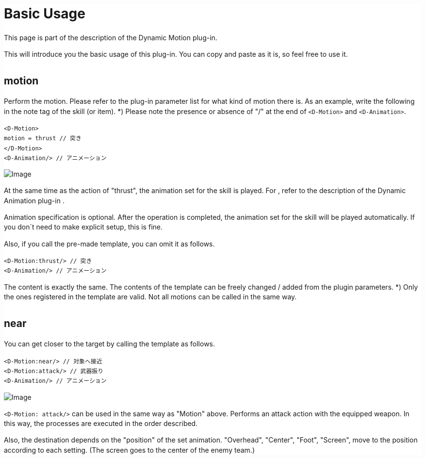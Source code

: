 # Basic Usage

This page is part of the description of the Dynamic Motion plug-in.

This will introduce you the basic usage of this plug-in.
You can copy and paste as it is, so feel free to use it.

## motion

Perform the motion. Please refer to the plug-in parameter list for what kind of motion there is.
As an example, write the following in the note tag of the skill (or item).
*) Please note the presence or absence of "/" at the end of `<D-Motion>` and `<D-Animation>`.
```
<D-Motion>
motion = thrust // 突き
</D-Motion>
<D-Animation/> // アニメーション
```
![Image](https://newrpg.up.seesaa.net/image/20200315_thrust.gif)

At the same time as the action of "thrust", the animation set for the skill is played.
For <D-Animation/> , refer to the description of the Dynamic Animation plug-in .

Animation specification is optional.
After the operation is completed, the animation set for the skill will be played automatically.
If you don`t need to make explicit setup, this is fine.

Also, if you call the pre-made template, you can omit it as follows.
```
<D-Motion:thrust/> // 突き
<D-Animation/> // アニメーション
```

The content is exactly the same. The contents of the template can be freely changed / added from the plugin parameters.
*) Only the ones registered in the template are valid. Not all motions can be called in the same way.

## near

You can get closer to the target by calling the template as follows.
```
<D-Motion:near/> // 対象へ接近
<D-Motion:attack/> // 武器振り
<D-Animation/> // アニメーション
```
![Image](https://newrpg.up.seesaa.net/image/20200314_attack.gif)

`<D-Motion: attack/>` can be used in the same way as "Motion" above.
Performs an attack action with the equipped weapon.
In this way, the processes are executed in the order described.

Also, the destination depends on the "position" of the set animation. "Overhead", "Center", "Foot", "Screen", move to the position according to each setting.
(The screen goes to the center of the enemy team.)
